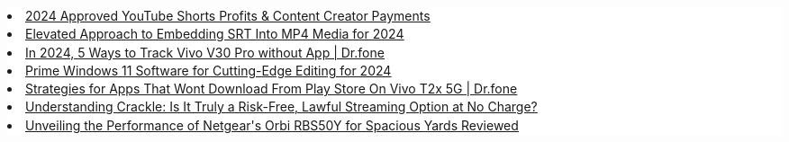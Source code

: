 <li><a href="https://youtube-zero.techidaily.com/approved-youtube-shorts-profits-and-content-creator-payments/"><u>2024 Approved YouTube Shorts Profits & Content Creator Payments</u></a></li>
<li><a href="https://article-knowledge.techidaily.com/elevated-approach-to-embedding-srt-into-mp4-media-for-2024/"><u>Elevated Approach to Embedding SRT Into MP4 Media for 2024</u></a></li>
<li><a href="https://android-location-track.techidaily.com/in-2024-5-ways-to-track-vivo-v30-pro-without-app-drfone-by-drfone-virtual-android/"><u>In 2024, 5 Ways to Track Vivo V30 Pro without App | Dr.fone</u></a></li>
<li><a href="https://extra-approaches.techidaily.com/prime-windows-11-software-for-cutting-edge-editing-for-2024/"><u>Prime Windows 11 Software for Cutting-Edge Editing for 2024</u></a></li>
<li><a href="https://fix-guide.techidaily.com/strategies-for-apps-that-wont-download-from-play-store-on-vivo-t2x-5g-drfone-by-drfone-fix-android-problems-fix-android-problems/"><u>Strategies for Apps That Wont Download From Play Store On Vivo T2x 5G | Dr.fone</u></a></li>
<li><a href="https://solve-lab.techidaily.com/understanding-crackle-is-it-truly-a-risk-free-lawful-streaming-option-at-no-charge/"><u>Understanding Crackle: Is It Truly a Risk-Free, Lawful Streaming Option at No Charge?</u></a></li>
<li><a href="https://buynow-info.techidaily.com/unveiling-the-performance-of-netgears-orbi-rbs50y-for-spacious-yards-reviewed/"><u>Unveiling the Performance of Netgear's Orbi RBS50Y for Spacious Yards Reviewed</u></a></li>
</ul></div>


